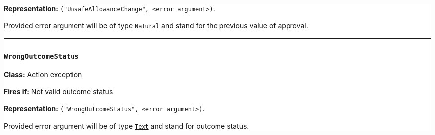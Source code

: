 **Representation:** `("UnsafeAllowanceChange", <error argument>)`.

Provided error argument will be of type [`Natural`](#types-Natural) and stand for the previous value of approval.

<a name="errors-WrongOutcomeStatus"></a>

---

### `WrongOutcomeStatus`

**Class:** Action exception

**Fires if:** Not valid outcome status

**Representation:** `("WrongOutcomeStatus", <error argument>)`.

Provided error argument will be of type [`Text`](#types-Text) and stand for outcome status.

